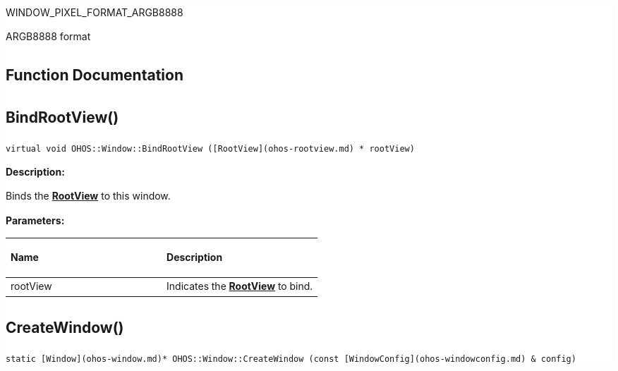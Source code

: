 <tr id="row208326974093522"><td class="cellrowborder" valign="top" width="50%" headers="mcps1.1.3.1.1 "><strong id="ggade9f6a70c1e8547785d266aab3ca5725a94212b4cc96d2cb46cec7de114437d26"><a name="ggade9f6a70c1e8547785d266aab3ca5725a94212b4cc96d2cb46cec7de114437d26"></a><a name="ggade9f6a70c1e8547785d266aab3ca5725a94212b4cc96d2cb46cec7de114437d26"></a></strong>WINDOW_PIXEL_FORMAT_ARGB8888 </td>
<td class="cellrowborder" valign="top" width="50%" headers="mcps1.1.3.1.2 "><p id="p1037543718093522"><a name="p1037543718093522"></a><a name="p1037543718093522"></a>ARGB8888 format </p>
 </td>
</tr>
</tbody>
</table>

## **Function Documentation**<a name="section55068677093522"></a>

## BindRootView\(\)<a name="ga10d20114dbd02b0ea8306fd508108af9"></a>

```
virtual void OHOS::Window::BindRootView ([RootView](ohos-rootview.md) * rootView)
```

 **Description:**

Binds the  **[RootView](ohos-rootview.md)**  to this window. 

**Parameters:**

<a name="table1451575427093522"></a>
<table><thead align="left"><tr id="row1725648960093522"><th class="cellrowborder" valign="top" width="50%" id="mcps1.1.3.1.1"><p id="p801511851093522"><a name="p801511851093522"></a><a name="p801511851093522"></a>Name</p>
</th>
<th class="cellrowborder" valign="top" width="50%" id="mcps1.1.3.1.2"><p id="p1911780876093522"><a name="p1911780876093522"></a><a name="p1911780876093522"></a>Description</p>
</th>
</tr>
</thead>
<tbody><tr id="row2052002571093522"><td class="cellrowborder" valign="top" width="50%" headers="mcps1.1.3.1.1 ">rootView</td>
<td class="cellrowborder" valign="top" width="50%" headers="mcps1.1.3.1.2 ">Indicates the <strong id="b776741010093522"><a name="b776741010093522"></a><a name="b776741010093522"></a><a href="ohos-rootview.md">RootView</a></strong> to bind. </td>
</tr>
</tbody>
</table>

## CreateWindow\(\)<a name="ga13f51542db51b560e4bd8c52fe37a7d0"></a>

```
static [Window](ohos-window.md)* OHOS::Window::CreateWindow (const [WindowConfig](ohos-windowconfig.md) & config)
```
